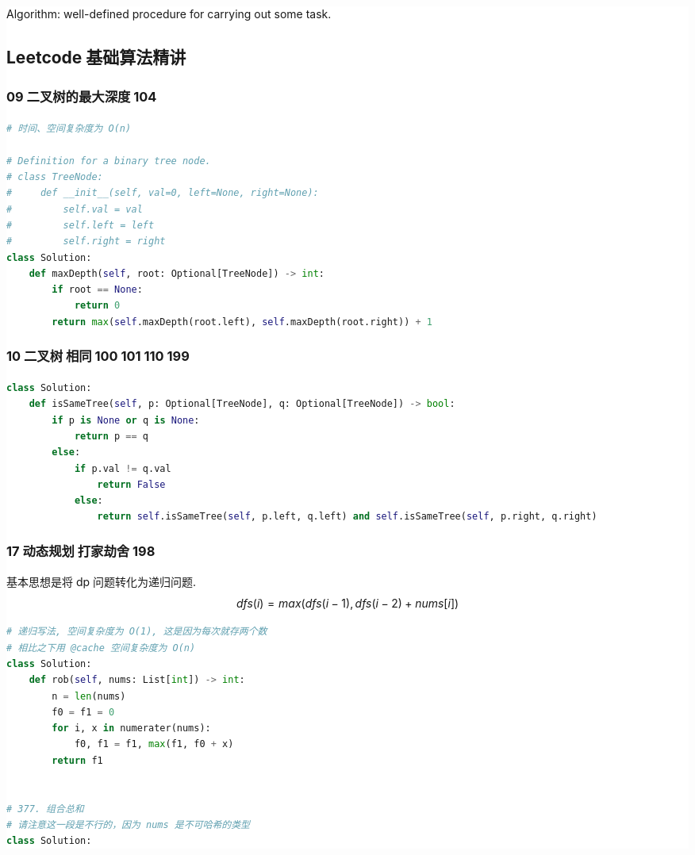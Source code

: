 

Algorithm: well-defined procedure for carrying out some task.



## Leetcode 基础算法精讲

### 09 二叉树的最大深度 104


```python
# 时间、空间复杂度为 O(n)

# Definition for a binary tree node.
# class TreeNode:
#     def __init__(self, val=0, left=None, right=None):
#         self.val = val
#         self.left = left
#         self.right = right
class Solution:
    def maxDepth(self, root: Optional[TreeNode]) -> int:
        if root == None:
            return 0
        return max(self.maxDepth(root.left), self.maxDepth(root.right)) + 1

```

### 10 二叉树 相同 100 101 110 199



```python
class Solution:
    def isSameTree(self, p: Optional[TreeNode], q: Optional[TreeNode]) -> bool:
        if p is None or q is None:
            return p == q
        else:
            if p.val != q.val
                return False
            else:
                return self.isSameTree(self, p.left, q.left) and self.isSameTree(self, p.right, q.right)

```





### 17 动态规划 打家劫舍 198

基本思想是将 dp 问题转化为递归问题.
$$dfs(i) = max(dfs(i-1), dfs(i-2) + nums[i])$$
```python
# 递归写法, 空间复杂度为 O(1), 这是因为每次就存两个数
# 相比之下用 @cache 空间复杂度为 O(n)
class Solution:
    def rob(self, nums: List[int]) -> int:
        n = len(nums)
        f0 = f1 = 0
        for i, x in numerater(nums):
            f0, f1 = f1, max(f1, f0 + x)
        return f1


# 377. 组合总和
# 请注意这一段是不行的，因为 nums 是不可哈希的类型        
class Solution:
```